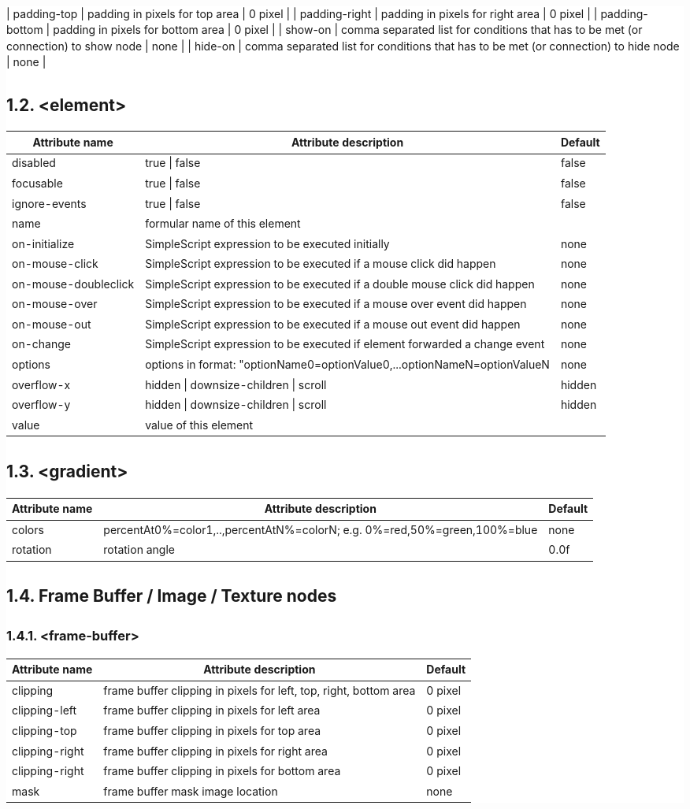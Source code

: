 | padding-top                       | padding in pixels for top area                                                         | 0 pixel           |
| padding-right                     | padding in pixels for right area                                                       | 0 pixel           |
| padding-bottom                    | padding in pixels for bottom area                                                      | 0 pixel           |
| show-on                           | comma separated list for conditions that has to be met (or connection) to show node    | none              |
| hide-on                           | comma separated list for conditions that has to be met (or connection) to hide node    | none              |

## 1.2. \<element\>
| Attribute name                    | Attribute description                                                                  | Default           |
| --------------------------------- | ---------------------------------------------------------------------------------------| ----------------- |
| disabled                          | true \| false                                                                          | false             |
| focusable                         | true \| false                                                                          | false             |
| ignore-events                     | true \| false                                                                          | false             |
| name                              | formular name of this element                                                          |                   |
| on-initialize                     | SimpleScript expression to be executed initially                                       | none              |
| on-mouse-click                    | SimpleScript expression to be executed if a mouse click did happen                     | none              |
| on-mouse-doubleclick              | SimpleScript expression to be executed if a double mouse click did happen              | none              |
| on-mouse-over                     | SimpleScript expression to be executed if a mouse over event did happen                | none              |
| on-mouse-out                      | SimpleScript expression to be executed if a mouse out event did happen                 | none              |
| on-change                         | SimpleScript expression to be executed if element forwarded a change event             | none              |
| options                           | options in format: "optionName0=optionValue0,...optionNameN=optionValueN               | none              |
| overflow-x                        | hidden \| downsize-children \| scroll                                                  | hidden            |
| overflow-y                        | hidden \| downsize-children \| scroll                                                  | hidden            |
| value                             | value of this element                                                                  |                   |

## 1.3. \<gradient\>
| Attribute name                    | Attribute description                                                                  | Default           |
| --------------------------------- | ---------------------------------------------------------------------------------------| ----------------- |
| colors                            | percentAt0%=color1,..,percentAtN%=colorN; e.g. 0%=red,50%=green,100%=blue              | none              |
| rotation                          | rotation angle                                                                         | 0.0f              |


## 1.4. Frame Buffer / Image / Texture nodes

### 1.4.1. \<frame-buffer\>
| Attribute name                    | Attribute description                                                                  | Default           |
| --------------------------------- | ---------------------------------------------------------------------------------------| ----------------- |
| clipping                          | frame buffer clipping in pixels for left, top, right, bottom area                      | 0 pixel           |
| clipping-left                     | frame buffer clipping in pixels for left area                                          | 0 pixel           |
| clipping-top                      | frame buffer clipping in pixels for top area                                           | 0 pixel           |
| clipping-right                    | frame buffer clipping in pixels for right area                                         | 0 pixel           |
| clipping-right                    | frame buffer clipping in pixels for bottom area                                        | 0 pixel           |
| mask                              | frame buffer mask image location                                                       | none              |